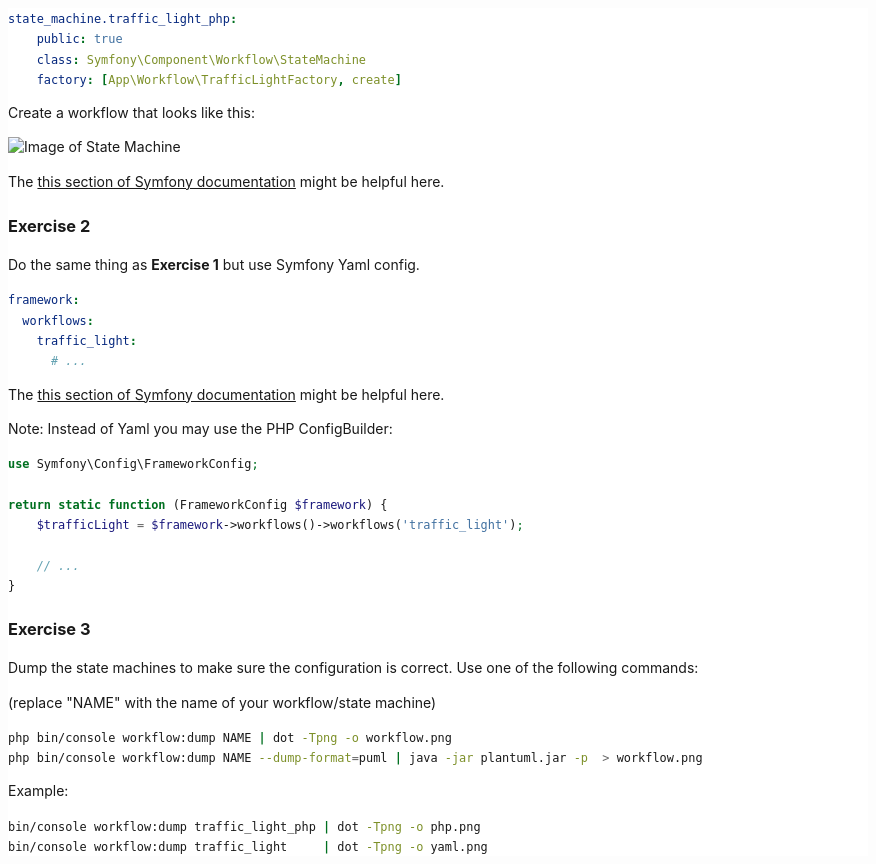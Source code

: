 ```yaml
state_machine.traffic_light_php:
    public: true
    class: Symfony\Component\Workflow\StateMachine
    factory: [App\Workflow\TrafficLightFactory, create]
```

Create a workflow that looks like this:

![Image of State Machine](https://github.com/Nyholm/workshop-state-machines/raw/mealy-1/Resources/traffic.png)

The [this section of Symfony documentation](https://symfony.com/doc/current/components/workflow.html) might be helpful here.

### Exercise 2

Do the same thing as **Exercise 1** but use Symfony Yaml config.

```yaml
framework:
  workflows:
    traffic_light:
      # ...
```

The [this section of Symfony documentation](https://symfony.com/doc/current/workflow.html#creating-a-workflow) might be helpful here.

Note: Instead of Yaml you may use the PHP ConfigBuilder:

```php
use Symfony\Config\FrameworkConfig;

return static function (FrameworkConfig $framework) {
    $trafficLight = $framework->workflows()->workflows('traffic_light');

    // ...
}
```

### Exercise 3

Dump the state machines to make sure the configuration is correct.
Use one of the following commands:

(replace "NAME" with the name of your workflow/state machine)

```bash
php bin/console workflow:dump NAME | dot -Tpng -o workflow.png
php bin/console workflow:dump NAME --dump-format=puml | java -jar plantuml.jar -p  > workflow.png
```

Example:

```bash
bin/console workflow:dump traffic_light_php | dot -Tpng -o php.png
bin/console workflow:dump traffic_light     | dot -Tpng -o yaml.png
```
